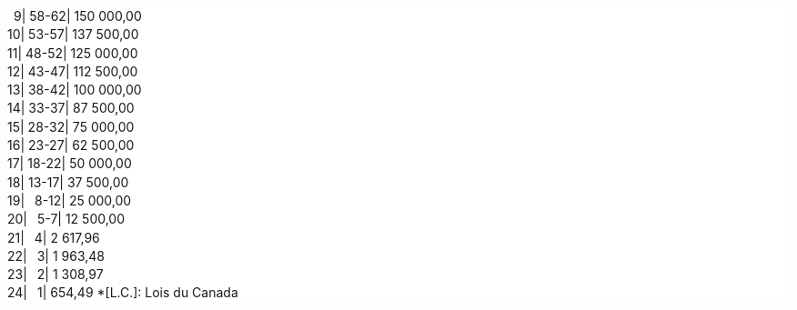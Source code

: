  9| 58-62| 150 000,00  
10| 53-57| 137 500,00  
11| 48-52| 125 000,00  
12| 43-47| 112 500,00  
13| 38-42| 100 000,00  
14| 33-37| 87 500,00  
15| 28-32| 75 000,00  
16| 23-27| 62 500,00  
17| 18-22| 50 000,00  
18| 13-17| 37 500,00  
19|  8-12| 25 000,00  
20|  5-7| 12 500,00  
21|  4| 2 617,96  
22|  3| 1 963,48  
23|  2| 1 308,97  
24|  1| 654,49
  *[L.C.]: Lois du Canada
